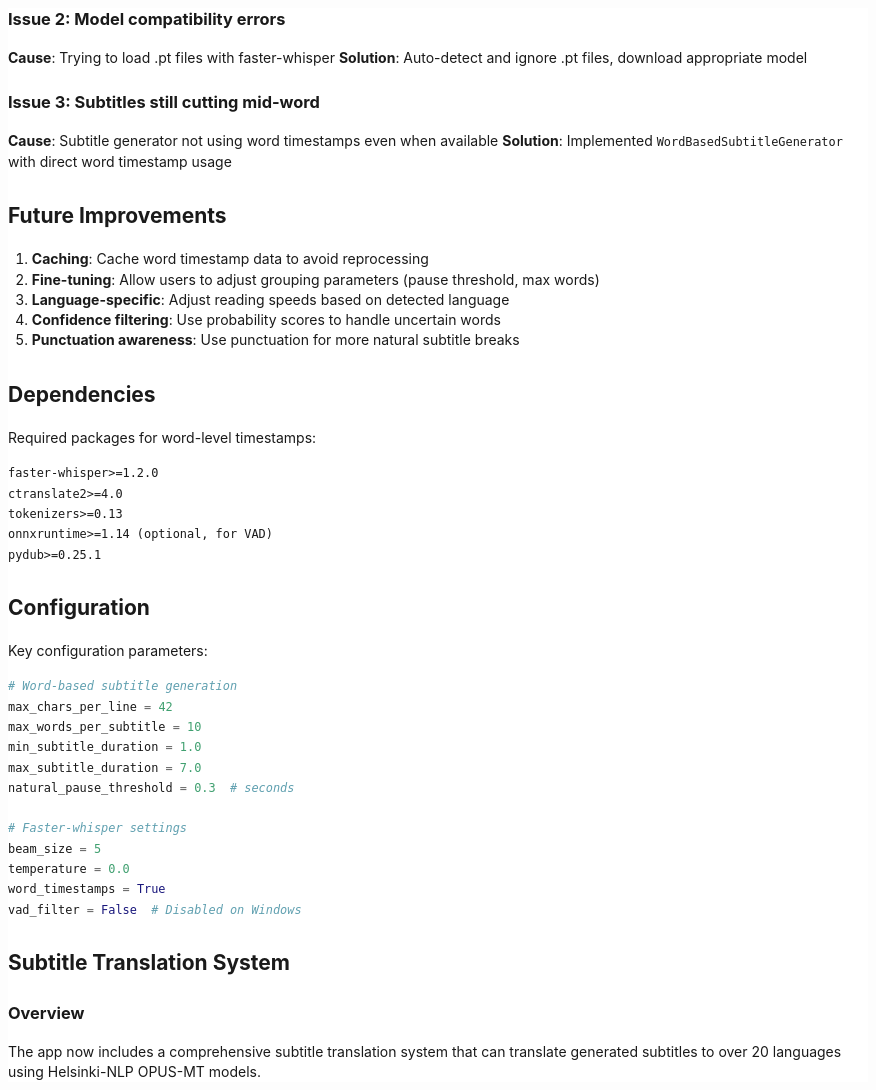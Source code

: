 ### Issue 2: Model compatibility errors
**Cause**: Trying to load .pt files with faster-whisper
**Solution**: Auto-detect and ignore .pt files, download appropriate model

### Issue 3: Subtitles still cutting mid-word
**Cause**: Subtitle generator not using word timestamps even when available
**Solution**: Implemented `WordBasedSubtitleGenerator` with direct word timestamp usage

## Future Improvements

1. **Caching**: Cache word timestamp data to avoid reprocessing
2. **Fine-tuning**: Allow users to adjust grouping parameters (pause threshold, max words)
3. **Language-specific**: Adjust reading speeds based on detected language
4. **Confidence filtering**: Use probability scores to handle uncertain words
5. **Punctuation awareness**: Use punctuation for more natural subtitle breaks

## Dependencies

Required packages for word-level timestamps:
```
faster-whisper>=1.2.0
ctranslate2>=4.0
tokenizers>=0.13
onnxruntime>=1.14 (optional, for VAD)
pydub>=0.25.1
```

## Configuration

Key configuration parameters:

```python
# Word-based subtitle generation
max_chars_per_line = 42
max_words_per_subtitle = 10
min_subtitle_duration = 1.0
max_subtitle_duration = 7.0
natural_pause_threshold = 0.3  # seconds

# Faster-whisper settings
beam_size = 5
temperature = 0.0
word_timestamps = True
vad_filter = False  # Disabled on Windows
```

## Subtitle Translation System

### Overview
The app now includes a comprehensive subtitle translation system that can translate generated subtitles to over 20 languages using Helsinki-NLP OPUS-MT models.
